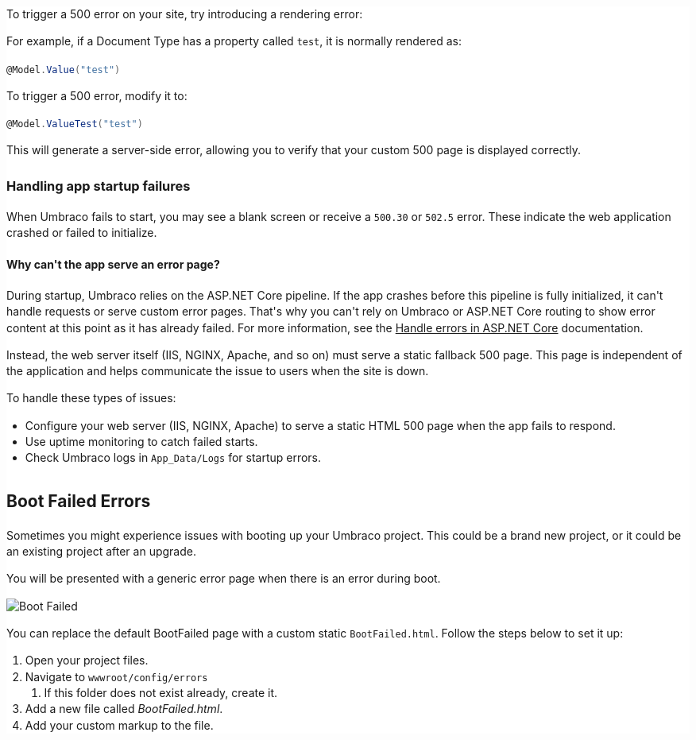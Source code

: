 To trigger a 500 error on your site, try introducing a rendering error:

For example, if a Document Type has a property called `test`, it is normally rendered as:

```csharp
@Model.Value("test")
```

To trigger a 500 error, modify it to:

```csharp
@Model.ValueTest("test")
```

This will generate a server-side error, allowing you to verify that your custom 500 page is displayed correctly.

### Handling app startup failures

When Umbraco fails to start, you may see a blank screen or receive a `500.30` or `502.5` error. These indicate the web application crashed or failed to initialize.

#### Why can't the app serve an error page?

During startup, Umbraco relies on the ASP.NET Core pipeline. If the app crashes before this pipeline is fully initialized, it can't handle requests or serve custom error pages. That's why you can't rely on Umbraco or ASP.NET Core routing to show error content at this point as it has already failed. For more information, see the [Handle errors in ASP.NET Core](https://learn.microsoft.com/en-us/aspnet/core/fundamentals/error-handling) documentation.

Instead, the web server itself (IIS, NGINX, Apache, and so on) must serve a static fallback 500 page. This page is independent of the application and helps communicate the issue to users when the site is down.

To handle these types of issues:

* Configure your web server (IIS, NGINX, Apache) to serve a static HTML 500 page when the app fails to respond.
* Use uptime monitoring to catch failed starts.
* Check Umbraco logs in `App_Data/Logs` for startup errors.

## Boot Failed Errors

Sometimes you might experience issues with booting up your Umbraco project. This could be a brand new project, or it could be an existing project after an upgrade.

You will be presented with a generic error page when there is an error during boot.

![Boot Failed](../../../10/umbraco-cms/tutorials/images/BootFailedGeneric.png)

You can replace the default BootFailed page with a custom static `BootFailed.html`. Follow the steps below to set it up:

1. Open your project files.
2. Navigate to `wwwroot/config/errors`
   1. If this folder does not exist already, create it.
3. Add a new file called *BootFailed.html*.
4. Add your custom markup to the file.
